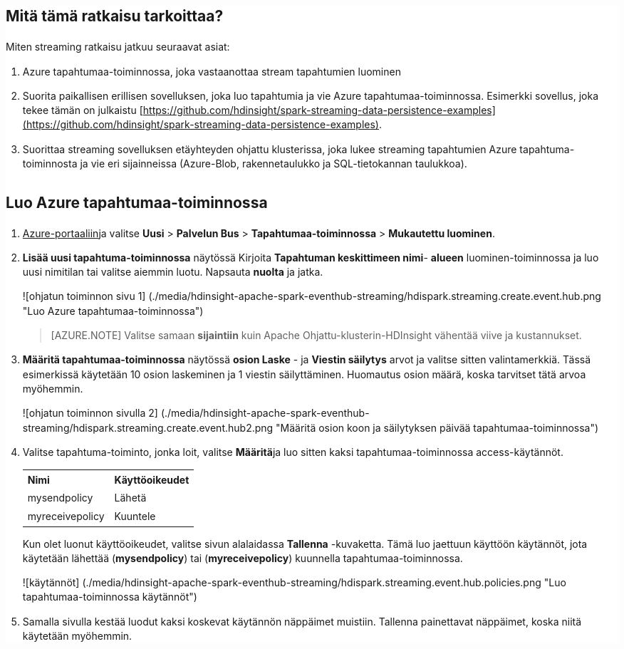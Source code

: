 ## <a name="what-does-this-solution-do"></a>Mitä tämä ratkaisu tarkoittaa?

Miten streaming ratkaisu jatkuu seuraavat asiat:

1. Azure tapahtumaa-toiminnossa, joka vastaanottaa stream tapahtumien luominen

2. Suorita paikallisen erillisen sovelluksen, joka luo tapahtumia ja vie Azure tapahtumaa-toiminnossa. Esimerkki sovellus, joka tekee tämän on julkaistu [https://github.com/hdinsight/spark-streaming-data-persistence-examples](https://github.com/hdinsight/spark-streaming-data-persistence-examples).

2. Suorittaa streaming sovelluksen etäyhteyden ohjattu klusterissa, joka lukee streaming tapahtumien Azure tapahtuma-toiminnosta ja vie eri sijainneissa (Azure-Blob, rakennetaulukko ja SQL-tietokannan taulukkoa). 

## <a name="create-azure-event-hub"></a>Luo Azure tapahtumaa-toiminnossa

1. [Azure-portaaliin](https://manage.windowsazure.com)ja valitse **Uusi** > **Palvelun Bus** > **Tapahtumaa-toiminnossa** > **Mukautettu luominen**.

2. **Lisää uusi tapahtuma-toiminnossa** näytössä Kirjoita **Tapahtuman keskittimeen nimi**- **alueen** luominen-toiminnossa ja luo uusi nimitilan tai valitse aiemmin luotu. Napsauta **nuolta** ja jatka.

    ![ohjatun toiminnon sivu 1] (./media/hdinsight-apache-spark-eventhub-streaming/hdispark.streaming.create.event.hub.png "Luo Azure tapahtumaa-toiminnossa")

    > [AZURE.NOTE] Valitse samaan **sijaintiin** kuin Apache Ohjattu-klusterin-HDInsight vähentää viive ja kustannukset.

3. **Määritä tapahtumaa-toiminnossa** näytössä **osion Laske** - ja **Viestin säilytys** arvot ja valitse sitten valintamerkkiä. Tässä esimerkissä käytetään 10 osion laskeminen ja 1 viestin säilyttäminen. Huomautus osion määrä, koska tarvitset tätä arvoa myöhemmin.

    ![ohjatun toiminnon sivulla 2] (./media/hdinsight-apache-spark-eventhub-streaming/hdispark.streaming.create.event.hub2.png "Määritä osion koon ja säilytyksen päivää tapahtumaa-toiminnossa")

4. Valitse tapahtuma-toiminto, jonka loit, valitse **Määritä**ja luo sitten kaksi tapahtumaa-toiminnossa access-käytännöt.

    <table>
    <tr><th>Nimi</th><th>Käyttöoikeudet</th></tr>
    <tr><td>mysendpolicy</td><td>Lähetä</td></tr>
    <tr><td>myreceivepolicy</td><td>Kuuntele</td></tr>
    </table>

    Kun olet luonut käyttöoikeudet, valitse sivun alalaidassa **Tallenna** -kuvaketta. Tämä luo jaettuun käyttöön käytännöt, jota käytetään lähettää (**mysendpolicy**) tai (**myreceivepolicy**) kuunnella tapahtumaa-toiminnossa.

    ![käytännöt] (./media/hdinsight-apache-spark-eventhub-streaming/hdispark.streaming.event.hub.policies.png "Luo tapahtumaa-toiminnossa käytännöt")

    
5. Samalla sivulla kestää luodut kaksi koskevat käytännön näppäimet muistiin. Tallenna painettavat näppäimet, koska niitä käytetään myöhemmin.


[hdinsight-versions]: hdinsight-component-versioning.md
[hdinsight-upload-data]: hdinsight-upload-data.md
[hdinsight-storage]: hdinsight-hadoop-use-blob-storage.md
[azure-purchase-options]: http://azure.microsoft.com/pricing/purchase-options/
[azure-member-offers]: http://azure.microsoft.com/pricing/member-offers/
[azure-free-trial]: http://azure.microsoft.com/pricing/free-trial/
[azure-management-portal]: https://manage.windowsazure.com/
[azure-create-storageaccount]: ../storage-create-storage-account/ 